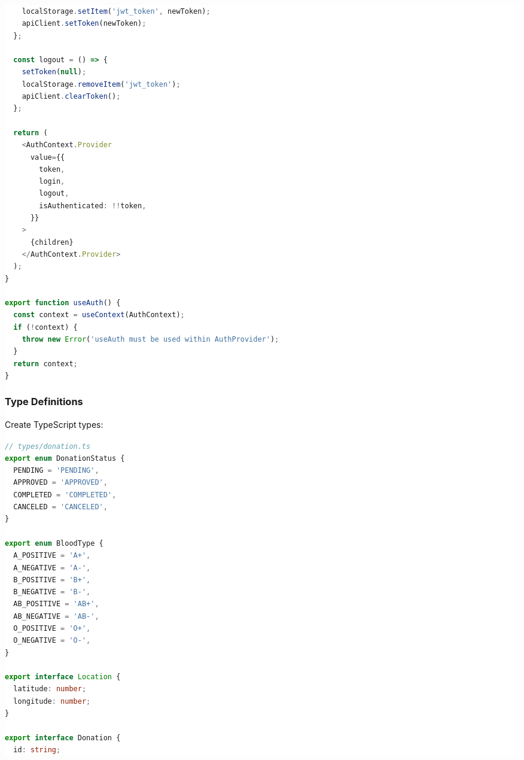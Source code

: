 ```typescript
    localStorage.setItem('jwt_token', newToken);
    apiClient.setToken(newToken);
  };

  const logout = () => {
    setToken(null);
    localStorage.removeItem('jwt_token');
    apiClient.clearToken();
  };

  return (
    <AuthContext.Provider
      value={{
        token,
        login,
        logout,
        isAuthenticated: !!token,
      }}
    >
      {children}
    </AuthContext.Provider>
  );
}

export function useAuth() {
  const context = useContext(AuthContext);
  if (!context) {
    throw new Error('useAuth must be used within AuthProvider');
  }
  return context;
}
```

### Type Definitions

Create TypeScript types:

```typescript
// types/donation.ts
export enum DonationStatus {
  PENDING = 'PENDING',
  APPROVED = 'APPROVED',
  COMPLETED = 'COMPLETED',
  CANCELED = 'CANCELED',
}

export enum BloodType {
  A_POSITIVE = 'A+',
  A_NEGATIVE = 'A-',
  B_POSITIVE = 'B+',
  B_NEGATIVE = 'B-',
  AB_POSITIVE = 'AB+',
  AB_NEGATIVE = 'AB-',
  O_POSITIVE = 'O+',
  O_NEGATIVE = 'O-',
}

export interface Location {
  latitude: number;
  longitude: number;
}

export interface Donation {
  id: string;
```